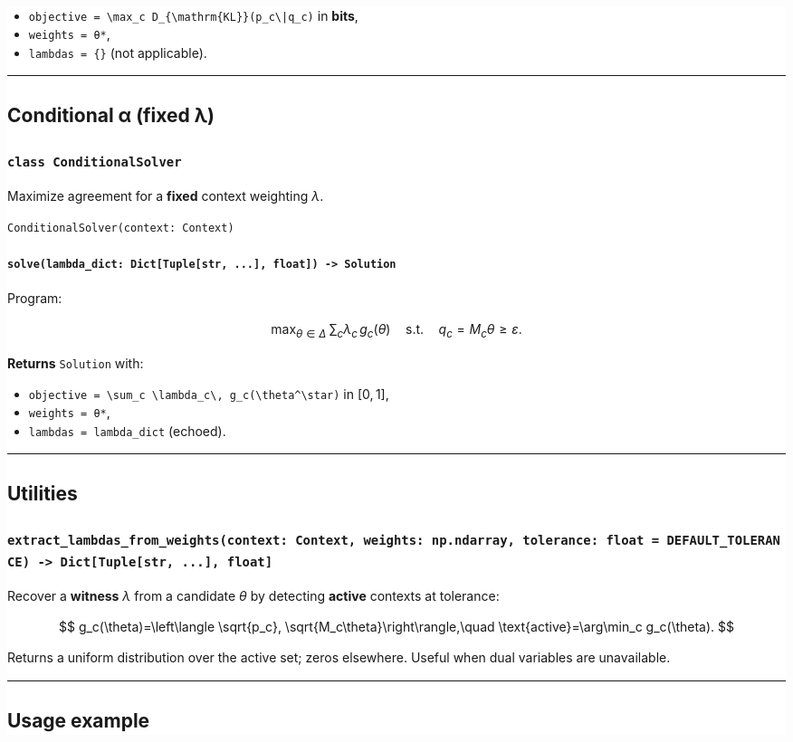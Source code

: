 * `objective = \max_c D_{\mathrm{KL}}(p_c\|q_c)` in **bits**,
* `weights = θ*`,
* `lambdas = {}` (not applicable).

---

## Conditional α (fixed λ)

### `class ConditionalSolver`

Maximize agreement for a **fixed** context weighting $\lambda$.

```python
ConditionalSolver(context: Context)
```

#### `solve(lambda_dict: Dict[Tuple[str, ...], float]) -> Solution`

Program:

$$
\max_{\theta\in\Delta}\; \sum_c \lambda_c\, g_c(\theta)
\quad\text{s.t.}\quad q_c=M_c\theta \ge \varepsilon.
$$

**Returns** `Solution` with:

* `objective = \sum_c \lambda_c\, g_c(\theta^\star)` in $[0,1]$,
* `weights = θ*`,
* `lambdas = lambda_dict` (echoed).

---

## Utilities

### `extract_lambdas_from_weights(context: Context, weights: np.ndarray, tolerance: float = DEFAULT_TOLERANCE) -> Dict[Tuple[str, ...], float]`

Recover a **witness** $\lambda$ from a candidate $\theta$ by detecting **active** contexts at tolerance:

$$
g_c(\theta)=\left\langle \sqrt{p_c}, \sqrt{M_c\theta}\right\rangle,\quad
\text{active}=\arg\min_c g_c(\theta).
$$

Returns a uniform distribution over the active set; zeros elsewhere. Useful when dual variables are unavailable.

---

## Usage example
